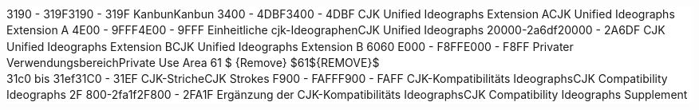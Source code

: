 </tr>
<tr class="odd">
<td><span data-ttu-id="f8856-334">3190 - 319F</span><span class="sxs-lookup"><span data-stu-id="f8856-334">3190 - 319F</span></span></td>
<td><span data-ttu-id="f8856-335">Kanbun</span><span class="sxs-lookup"><span data-stu-id="f8856-335">Kanbun</span></span></td>

</tr>
<tr class="even">
<td><span data-ttu-id="f8856-336">3400 - 4DBF</span><span class="sxs-lookup"><span data-stu-id="f8856-336">3400 - 4DBF</span></span></td>
<td><span data-ttu-id="f8856-337">CJK Unified Ideographs Extension A</span><span class="sxs-lookup"><span data-stu-id="f8856-337">CJK Unified Ideographs Extension A</span></span></td>

</tr>
<tr class="odd">
<td><span data-ttu-id="f8856-338">4E00 - 9FFF</span><span class="sxs-lookup"><span data-stu-id="f8856-338">4E00 - 9FFF</span></span></td>
<td><span data-ttu-id="f8856-339">Einheitliche cjk-Ideographen</span><span class="sxs-lookup"><span data-stu-id="f8856-339">CJK Unified Ideographs</span></span></td>

</tr>
<tr class="even">
<td><span data-ttu-id="f8856-340">20000-2a6df</span><span class="sxs-lookup"><span data-stu-id="f8856-340">20000 - 2A6DF</span></span></td>
<td><span data-ttu-id="f8856-341">CJK Unified Ideographs Extension B</span><span class="sxs-lookup"><span data-stu-id="f8856-341">CJK Unified Ideographs Extension B</span></span></td>

</tr>
<tr class="odd">
<td><span data-ttu-id="f8856-342">60</span><span class="sxs-lookup"><span data-stu-id="f8856-342">60</span></span></td>
<td><span data-ttu-id="f8856-343">E000 - F8FF</span><span class="sxs-lookup"><span data-stu-id="f8856-343">E000 - F8FF</span></span></td>
<td><span data-ttu-id="f8856-344">Privater Verwendungsbereich</span><span class="sxs-lookup"><span data-stu-id="f8856-344">Private Use Area</span></span></td>
</tr>
<tr class="even">
<td rowspan="3"><span data-ttu-id="f8856-345">61 $ {Remove} $</span><span class="sxs-lookup"><span data-stu-id="f8856-345">61${REMOVE}$</span></span><br />
</td>
<td><span data-ttu-id="f8856-346">31c0 bis 31ef</span><span class="sxs-lookup"><span data-stu-id="f8856-346">31C0 - 31EF</span></span></td>
<td><span data-ttu-id="f8856-347">CJK-Striche</span><span class="sxs-lookup"><span data-stu-id="f8856-347">CJK Strokes</span></span></td>
</tr>
<tr class="odd">
<td><span data-ttu-id="f8856-348">F900 - FAFF</span><span class="sxs-lookup"><span data-stu-id="f8856-348">F900 - FAFF</span></span></td>
<td><span data-ttu-id="f8856-349">CJK-Kompatibilitäts Ideographs</span><span class="sxs-lookup"><span data-stu-id="f8856-349">CJK Compatibility Ideographs</span></span></td>

</tr>
<tr class="even">
<td><span data-ttu-id="f8856-350">2F 800-2fa1f</span><span class="sxs-lookup"><span data-stu-id="f8856-350">2F800 - 2FA1F</span></span></td>
<td><span data-ttu-id="f8856-351">Ergänzung der CJK-Kompatibilitäts Ideographs</span><span class="sxs-lookup"><span data-stu-id="f8856-351">CJK Compatibility Ideographs Supplement</span></span></td>
